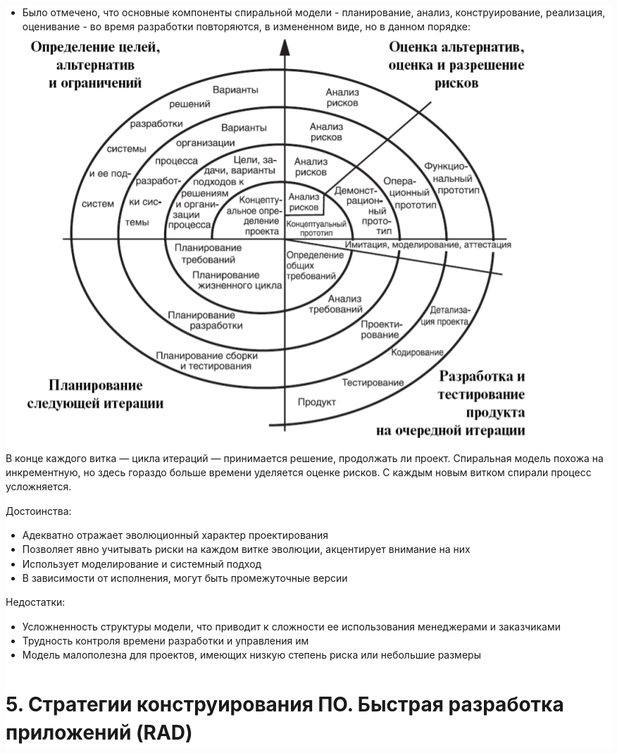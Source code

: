 * Было отмечено, что основные компоненты спиральной модели - планирование, анализ, конструирование, реализация, оценивание - во время разработки повторяются, в измененном виде, но в данном порядке:
  ![Пример](img/Spiral2.png)
  
В конце каждого витка — цикла итераций — принимается решение, продолжать ли проект. Спиральная модель похожа на инкрементную, но здесь гораздо больше времени уделяется оценке рисков. С каждым новым витком спирали процесс усложняется.
  
Достоинства:
* Адекватно отражает эволюционный характер проектирования
* Позволяет явно учитывать риски на каждом витке эволюции, акцентирует внимание на них
* Использует моделирование и системный подход
* В зависимости от исполнения, могут быть промежуточные версии
  
Недостатки:
* Усложненность структуры модели, что приводит к сложности ее использования менеджерами и заказчиками
* Трудность контроля времени разработки и управления им
* Модель малополезна для проектов, имеющих низкую степень риска или небольшие размеры

# 5. Стратегии конструирования ПО. Быстрая разработка приложений (RAD) 
